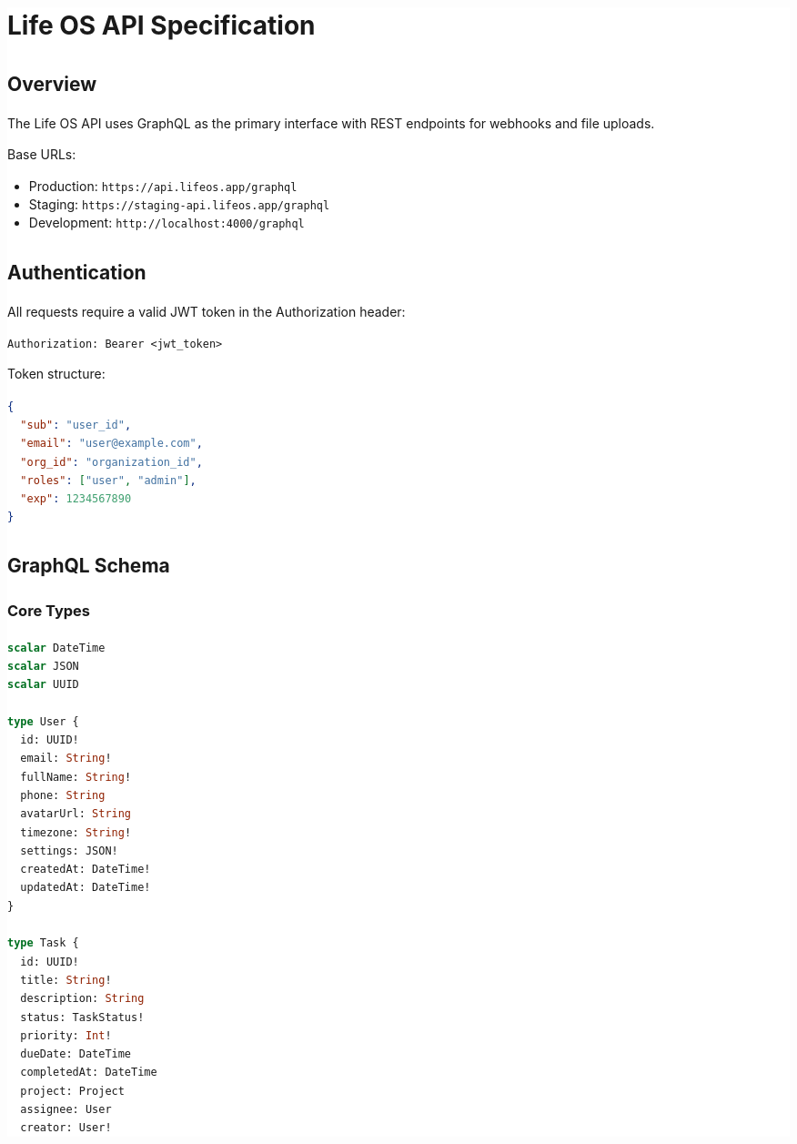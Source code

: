 # Life OS API Specification

## Overview

The Life OS API uses GraphQL as the primary interface with REST endpoints for webhooks and file uploads.

Base URLs:
- Production: `https://api.lifeos.app/graphql`
- Staging: `https://staging-api.lifeos.app/graphql`
- Development: `http://localhost:4000/graphql`

## Authentication

All requests require a valid JWT token in the Authorization header:

```
Authorization: Bearer <jwt_token>
```

Token structure:
```json
{
  "sub": "user_id",
  "email": "user@example.com",
  "org_id": "organization_id",
  "roles": ["user", "admin"],
  "exp": 1234567890
}
```

## GraphQL Schema

### Core Types

```graphql
scalar DateTime
scalar JSON
scalar UUID

type User {
  id: UUID!
  email: String!
  fullName: String!
  phone: String
  avatarUrl: String
  timezone: String!
  settings: JSON!
  createdAt: DateTime!
  updatedAt: DateTime!
}

type Task {
  id: UUID!
  title: String!
  description: String
  status: TaskStatus!
  priority: Int!
  dueDate: DateTime
  completedAt: DateTime
  project: Project
  assignee: User
  creator: User!
```